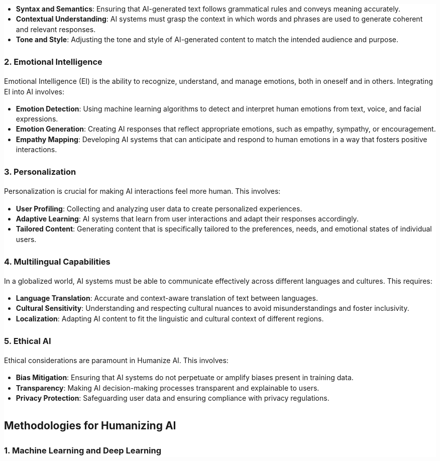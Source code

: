 - **Syntax and Semantics**: Ensuring that AI-generated text follows grammatical rules and conveys meaning accurately.
- **Contextual Understanding**: AI systems must grasp the context in which words and phrases are used to generate coherent and relevant responses.
- **Tone and Style**: Adjusting the tone and style of AI-generated content to match the intended audience and purpose.

### 2. Emotional Intelligence

Emotional Intelligence (EI) is the ability to recognize, understand, and manage emotions, both in oneself and in others. Integrating EI into AI involves:

- **Emotion Detection**: Using machine learning algorithms to detect and interpret human emotions from text, voice, and facial expressions.
- **Emotion Generation**: Creating AI responses that reflect appropriate emotions, such as empathy, sympathy, or encouragement.
- **Empathy Mapping**: Developing AI systems that can anticipate and respond to human emotions in a way that fosters positive interactions.

### 3. Personalization

Personalization is crucial for making AI interactions feel more human. This involves:

- **User Profiling**: Collecting and analyzing user data to create personalized experiences.
- **Adaptive Learning**: AI systems that learn from user interactions and adapt their responses accordingly.
- **Tailored Content**: Generating content that is specifically tailored to the preferences, needs, and emotional states of individual users.

### 4. Multilingual Capabilities

In a globalized world, AI systems must be able to communicate effectively across different languages and cultures. This requires:

- **Language Translation**: Accurate and context-aware translation of text between languages.
- **Cultural Sensitivity**: Understanding and respecting cultural nuances to avoid misunderstandings and foster inclusivity.
- **Localization**: Adapting AI content to fit the linguistic and cultural context of different regions.

### 5. Ethical AI

Ethical considerations are paramount in Humanize AI. This involves:

- **Bias Mitigation**: Ensuring that AI systems do not perpetuate or amplify biases present in training data.
- **Transparency**: Making AI decision-making processes transparent and explainable to users.
- **Privacy Protection**: Safeguarding user data and ensuring compliance with privacy regulations.

## Methodologies for Humanizing AI

### 1. Machine Learning and Deep Learning
